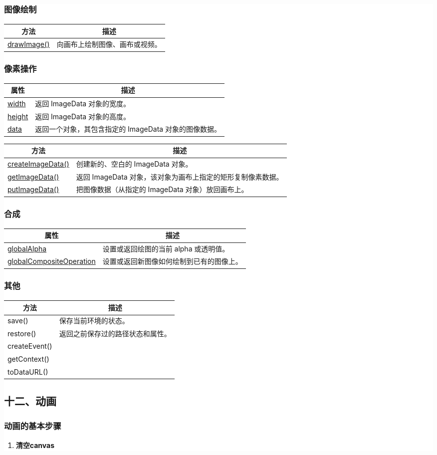 ### 图像绘制

| 方法                                                         | 描述                           |
| ------------------------------------------------------------ | ------------------------------ |
| [drawImage()](http://www.runoob.com/tags/canvas-drawimage.html) | 向画布上绘制图像、画布或视频。 |

### 像素操作

| 属性                                                         | 描述                                                  |
| ------------------------------------------------------------ | ----------------------------------------------------- |
| [width](http://www.runoob.com/tags/canvas-imagedata-width.html) | 返回 ImageData 对象的宽度。                           |
| [height](http://www.runoob.com/tags/canvas-imagedata-height.html) | 返回 ImageData 对象的高度。                           |
| [data](http://www.runoob.com/tags/canvas-imagedata-data.html) | 返回一个对象，其包含指定的 ImageData 对象的图像数据。 |

| 方法                                                         | 描述                                                        |
| ------------------------------------------------------------ | ----------------------------------------------------------- |
| [createImageData()](http://www.runoob.com/tags/canvas-createimagedata.html) | 创建新的、空白的 ImageData 对象。                           |
| [getImageData()](http://www.runoob.com/tags/canvas-getimagedata.html) | 返回 ImageData 对象，该对象为画布上指定的矩形复制像素数据。 |
| [putImageData()](http://www.runoob.com/tags/canvas-putimagedata.html) | 把图像数据（从指定的 ImageData 对象）放回画布上。           |

### 合成

| 属性                                                         | 描述                                     |
| ------------------------------------------------------------ | ---------------------------------------- |
| [globalAlpha](http://www.runoob.com/tags/canvas-globalalpha.html) | 设置或返回绘图的当前 alpha 或透明值。    |
| [globalCompositeOperation](http://www.runoob.com/tags/canvas-globalcompositeoperation.html) | 设置或返回新图像如何绘制到已有的图像上。 |

### 其他

| 方法          | 描述                             |
| ------------- | -------------------------------- |
| save()        | 保存当前环境的状态。             |
| restore()     | 返回之前保存过的路径状态和属性。 |
| createEvent() |                                  |
| getContext()  |                                  |
| toDataURL()   |                                  |

## 十二、动画

### 动画的基本步骤

1. **清空canvas**
